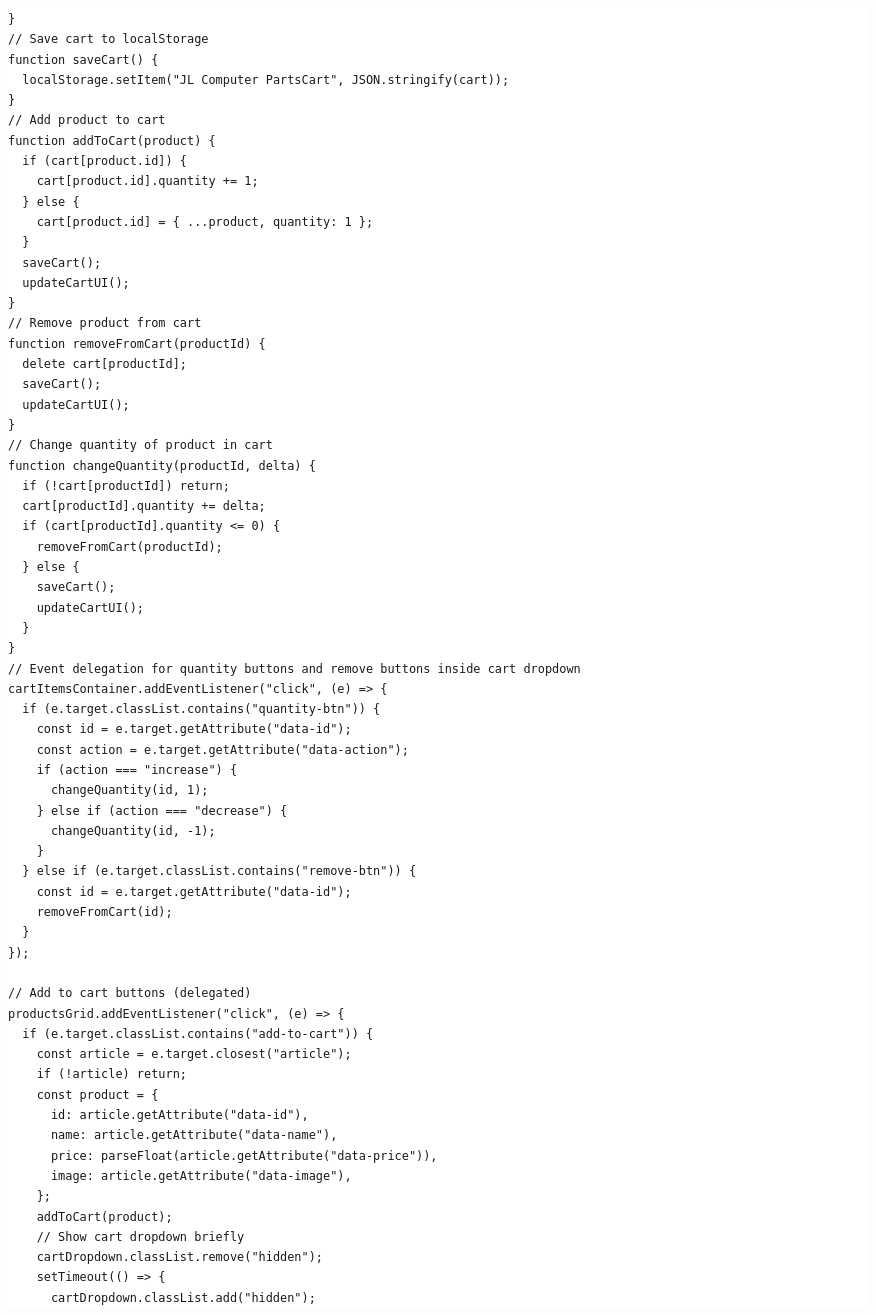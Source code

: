     }
    // Save cart to localStorage
    function saveCart() {
      localStorage.setItem("JL Computer PartsCart", JSON.stringify(cart));
    }
    // Add product to cart
    function addToCart(product) {
      if (cart[product.id]) {
        cart[product.id].quantity += 1;
      } else {
        cart[product.id] = { ...product, quantity: 1 };
      }
      saveCart();
      updateCartUI();
    }
    // Remove product from cart
    function removeFromCart(productId) {
      delete cart[productId];
      saveCart();
      updateCartUI();
    }
    // Change quantity of product in cart
    function changeQuantity(productId, delta) {
      if (!cart[productId]) return;
      cart[productId].quantity += delta;
      if (cart[productId].quantity <= 0) {
        removeFromCart(productId);
      } else {
        saveCart();
        updateCartUI();
      }
    }
    // Event delegation for quantity buttons and remove buttons inside cart dropdown
    cartItemsContainer.addEventListener("click", (e) => {
      if (e.target.classList.contains("quantity-btn")) {
        const id = e.target.getAttribute("data-id");
        const action = e.target.getAttribute("data-action");
        if (action === "increase") {
          changeQuantity(id, 1);
        } else if (action === "decrease") {
          changeQuantity(id, -1);
        }
      } else if (e.target.classList.contains("remove-btn")) {
        const id = e.target.getAttribute("data-id");
        removeFromCart(id);
      }
    });

    // Add to cart buttons (delegated)
    productsGrid.addEventListener("click", (e) => {
      if (e.target.classList.contains("add-to-cart")) {
        const article = e.target.closest("article");
        if (!article) return;
        const product = {
          id: article.getAttribute("data-id"),
          name: article.getAttribute("data-name"),
          price: parseFloat(article.getAttribute("data-price")),
          image: article.getAttribute("data-image"),
        };
        addToCart(product);
        // Show cart dropdown briefly
        cartDropdown.classList.remove("hidden");
        setTimeout(() => {
          cartDropdown.classList.add("hidden");